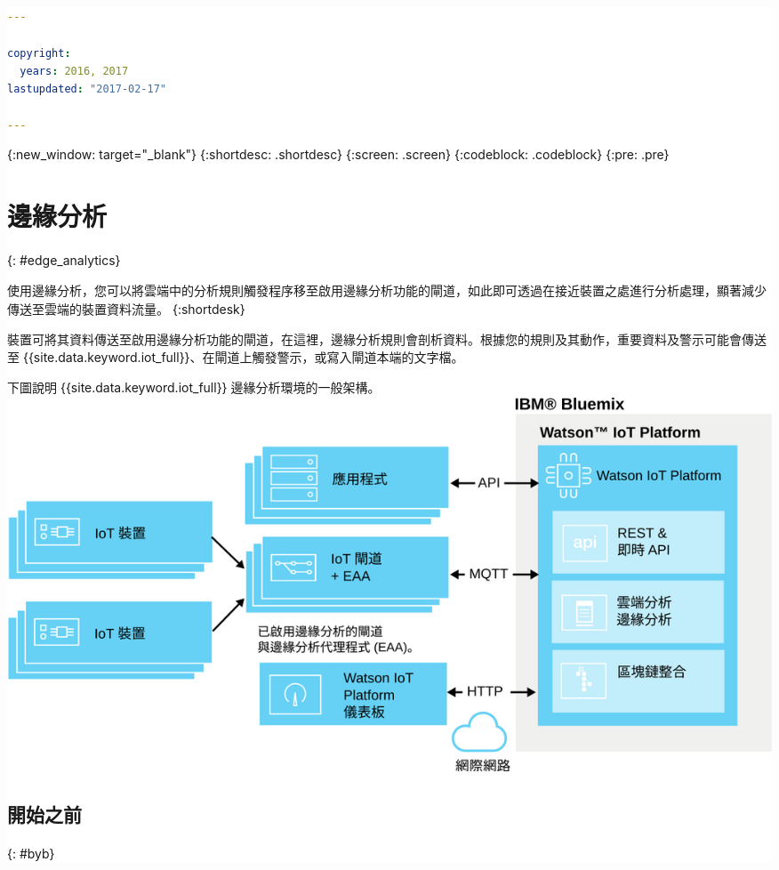 ```yaml
---

copyright:
  years: 2016, 2017
lastupdated: "2017-02-17"

---
```


{:new_window: target="\_blank"}
{:shortdesc: .shortdesc}
{:screen: .screen}
{:codeblock: .codeblock}
{:pre: .pre}


# 邊緣分析
{: #edge_analytics}

使用邊緣分析，您可以將雲端中的分析規則觸發程序移至啟用邊緣分析功能的閘道，如此即可透過在接近裝置之處進行分析處理，顯著減少傳送至雲端的裝置資料流量。
{:shortdesk}

裝置可將其資料傳送至啟用邊緣分析功能的閘道，在這裡，邊緣分析規則會剖析資料。根據您的規則及其動作，重要資料及警示可能會傳送至 {{site.data.keyword.iot_full}}、在閘道上觸發警示，或寫入閘道本端的文字檔。

下圖說明 {{site.data.keyword.iot_full}} 邊緣分析環境的一般架構。
![具有邊緣分析架構的 IBM Watson IoT Platform](images/architecture_platform_edge.svg "具有邊緣分析架構的 IBM Watson IoT Platform")

## 開始之前
{: #byb}

